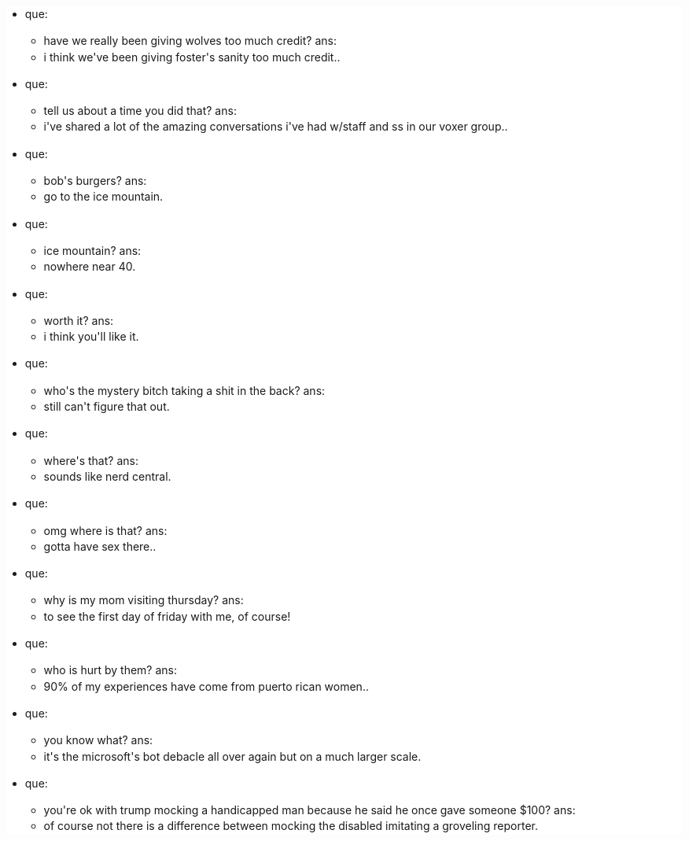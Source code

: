 - que:
  - have we really been giving wolves too much credit?
  ans:
  - i think we've been giving foster's sanity too much credit..

- que:
  - tell us about a time you did that?
  ans:
  - i've shared a lot of the amazing conversations i've had w/staff and ss in our voxer group..

- que:
  - bob's burgers?
  ans:
  - go to the ice mountain.

- que:
  - ice mountain?
  ans:
  - nowhere near 40.

- que:
  - worth it?
  ans:
  - i think you'll like it.

- que:
  - who's the mystery bitch taking a shit in the back?
  ans:
  - still can't figure that out.

- que:
  - where's that?
  ans:
  - sounds like nerd central.

- que:
  - omg where is that?
  ans:
  - gotta have sex there..

- que:
  - why is my mom visiting thursday?
  ans:
  - to see the first day of friday with me, of course!

- que:
  - who is hurt by them?
  ans:
  - 90% of my experiences have come from puerto rican women..

- que:
  - you know what?
  ans:
  - it's the microsoft's bot debacle all over again but on a much larger scale.

- que:
  - you're ok with trump mocking a handicapped man because he said he once gave someone $100?
  ans:
  - of course not there is a difference between mocking the disabled  imitating a groveling reporter.
